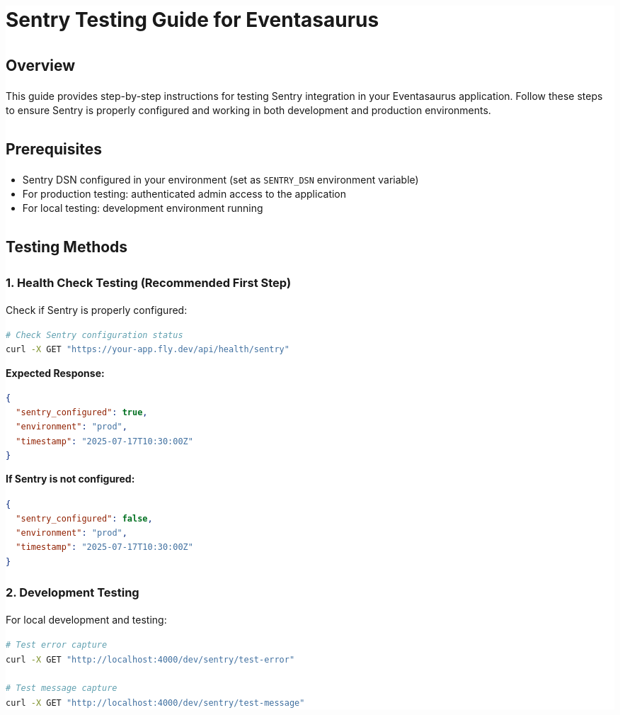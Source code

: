 # Sentry Testing Guide for Eventasaurus

## Overview

This guide provides step-by-step instructions for testing Sentry integration in your Eventasaurus application. Follow these steps to ensure Sentry is properly configured and working in both development and production environments.

## Prerequisites

- Sentry DSN configured in your environment (set as `SENTRY_DSN` environment variable)
- For production testing: authenticated admin access to the application
- For local testing: development environment running

## Testing Methods

### 1. Health Check Testing (Recommended First Step)

Check if Sentry is properly configured:

```bash
# Check Sentry configuration status
curl -X GET "https://your-app.fly.dev/api/health/sentry"
```

**Expected Response:**
```json
{
  "sentry_configured": true,
  "environment": "prod",
  "timestamp": "2025-07-17T10:30:00Z"
}
```

**If Sentry is not configured:**
```json
{
  "sentry_configured": false,
  "environment": "prod", 
  "timestamp": "2025-07-17T10:30:00Z"
}
```

### 2. Development Testing

For local development and testing:

```bash
# Test error capture
curl -X GET "http://localhost:4000/dev/sentry/test-error"

# Test message capture  
curl -X GET "http://localhost:4000/dev/sentry/test-message"
```
